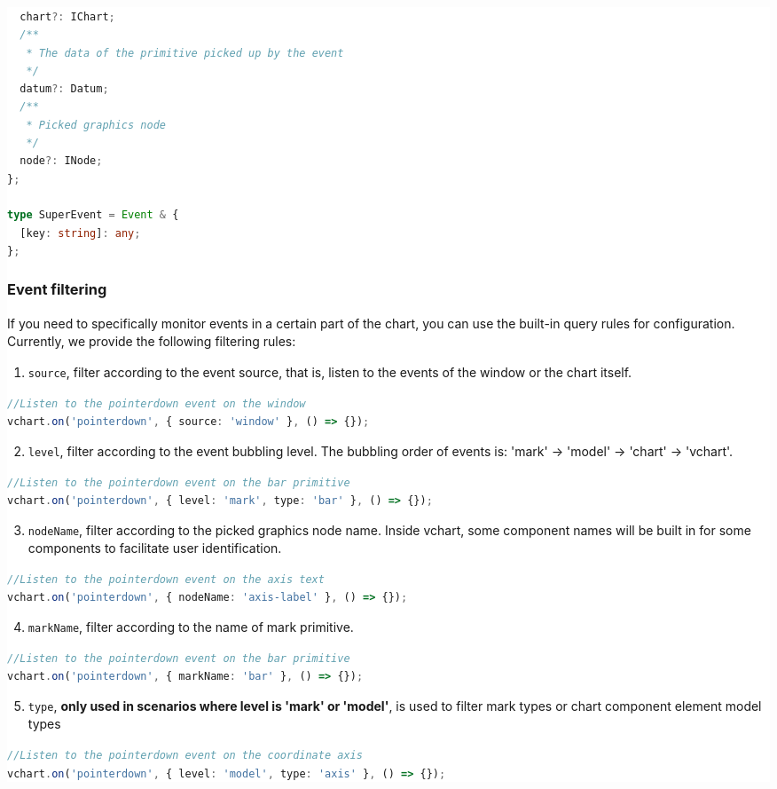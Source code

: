 ```ts
  chart?: IChart;
  /**
   * The data of the primitive picked up by the event
   */
  datum?: Datum;
  /**
   * Picked graphics node
   */
  node?: INode;
};

type SuperEvent = Event & {
  [key: string]: any;
};
```

### Event filtering

If you need to specifically monitor events in a certain part of the chart, you can use the built-in query rules for configuration. Currently, we provide the following filtering rules:

1. `source`, filter according to the event source, that is, listen to the events of the window or the chart itself.

```ts
//Listen to the pointerdown event on the window
vchart.on('pointerdown', { source: 'window' }, () => {});
```

2. `level`, filter according to the event bubbling level. The bubbling order of events is: 'mark' -> 'model' -> 'chart' -> 'vchart'.

```ts
//Listen to the pointerdown event on the bar primitive
vchart.on('pointerdown', { level: 'mark', type: 'bar' }, () => {});
```

3. `nodeName`, filter according to the picked graphics node name. Inside vchart, some component names will be built in for some components to facilitate user identification.

```ts
//Listen to the pointerdown event on the axis text
vchart.on('pointerdown', { nodeName: 'axis-label' }, () => {});
```

4. `markName`, filter according to the name of mark primitive.

```ts
//Listen to the pointerdown event on the bar primitive
vchart.on('pointerdown', { markName: 'bar' }, () => {});
```

5. `type`, **only used in scenarios where level is 'mark' or 'model'**, is used to filter mark types or chart component element model types

```ts
//Listen to the pointerdown event on the coordinate axis
vchart.on('pointerdown', { level: 'model', type: 'axis' }, () => {});
```
